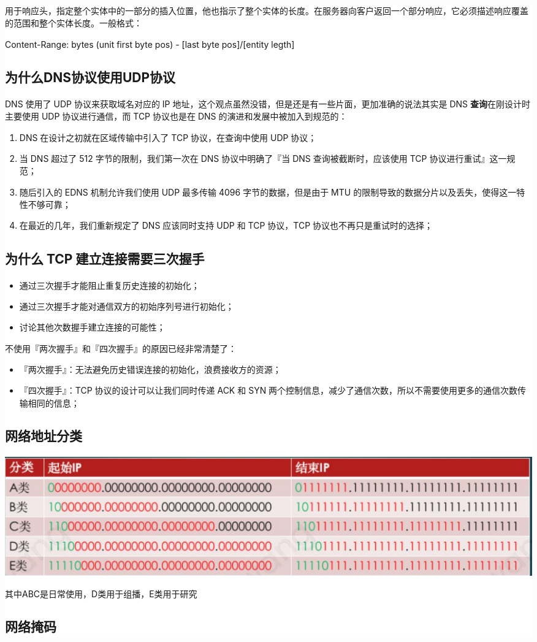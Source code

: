 用于响应头，指定整个实体中的一部分的插入位置，他也指示了整个实体的长度。在服务器向客户返回一个部分响应，它必须描述响应覆盖的范围和整个实体长度。一般格式：

Content-Range: bytes (unit first byte pos) - [last byte pos]/[entity legth]

## 为什么DNS协议使用UDP协议

DNS 使用了 UDP 协议来获取域名对应的 IP
地址，这个观点虽然没错，但是还是有一些片面，更加准确的说法其实是 DNS
**查询**在刚设计时主要使用 UDP 协议进行通信，而 TCP 协议也是在 DNS
的演进和发展中被加入到规范的：

1.  DNS 在设计之初就在区域传输中引入了 TCP 协议，在查询中使用 UDP 协议；

2.  当 DNS 超过了 512 字节的限制，我们第一次在 DNS 协议中明确了『当 DNS
    查询被截断时，应该使用 TCP 协议进行重试』这一规范；

3.  随后引入的 EDNS 机制允许我们使用 UDP 最多传输 4096 字节的数据，但是由于 MTU
    的限制导致的数据分片以及丢失，使得这一特性不够可靠；

4.  在最近的几年，我们重新规定了 DNS 应该同时支持 UDP 和 TCP 协议，TCP
    协议也不再只是重试时的选择；

## 为什么 TCP 建立连接需要三次握手

-   通过三次握手才能阻止重复历史连接的初始化；

-   通过三次握手才能对通信双方的初始序列号进行初始化；

-   讨论其他次数握手建立连接的可能性；

不使用『两次握手』和『四次握手』的原因已经非常清楚了：

-   『两次握手』：无法避免历史错误连接的初始化，浪费接收方的资源；

-   『四次握手』：TCP 协议的设计可以让我们同时传递 ACK 和 SYN
    两个控制信息，减少了通信次数，所以不需要使用更多的通信次数传输相同的信息；

## 网络地址分类

![](media/8afe558cb0c8fc7b44275a71cb52fe90.png)

其中ABC是日常使用，D类用于组播，E类用于研究

## 网络掩码
